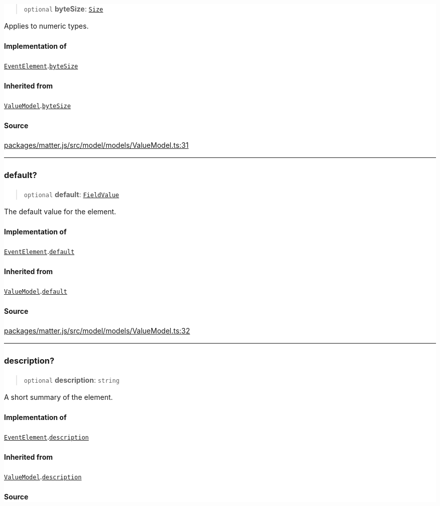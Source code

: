 > `optional` **byteSize**: [`Size`](../namespaces/ValueElement/README.md#size)

Applies to numeric types.

#### Implementation of

[`EventElement`](../interfaces/EventElement.md).[`byteSize`](../interfaces/EventElement.md#bytesize)

#### Inherited from

[`ValueModel`](ValueModel.md).[`byteSize`](ValueModel.md#bytesize)

#### Source

[packages/matter.js/src/model/models/ValueModel.ts:31](https://github.com/project-chip/matter.js/blob/7a8cbb56b87d4ccf34bec5a9a95ab40a1711324f/packages/matter.js/src/model/models/ValueModel.ts#L31)

***

### default?

> `optional` **default**: [`FieldValue`](../README.md#fieldvalue)

The default value for the element.

#### Implementation of

[`EventElement`](../interfaces/EventElement.md).[`default`](../interfaces/EventElement.md#default)

#### Inherited from

[`ValueModel`](ValueModel.md).[`default`](ValueModel.md#default)

#### Source

[packages/matter.js/src/model/models/ValueModel.ts:32](https://github.com/project-chip/matter.js/blob/7a8cbb56b87d4ccf34bec5a9a95ab40a1711324f/packages/matter.js/src/model/models/ValueModel.ts#L32)

***

### description?

> `optional` **description**: `string`

A short summary of the element.

#### Implementation of

[`EventElement`](../interfaces/EventElement.md).[`description`](../interfaces/EventElement.md#description)

#### Inherited from

[`ValueModel`](ValueModel.md).[`description`](ValueModel.md#description)

#### Source
